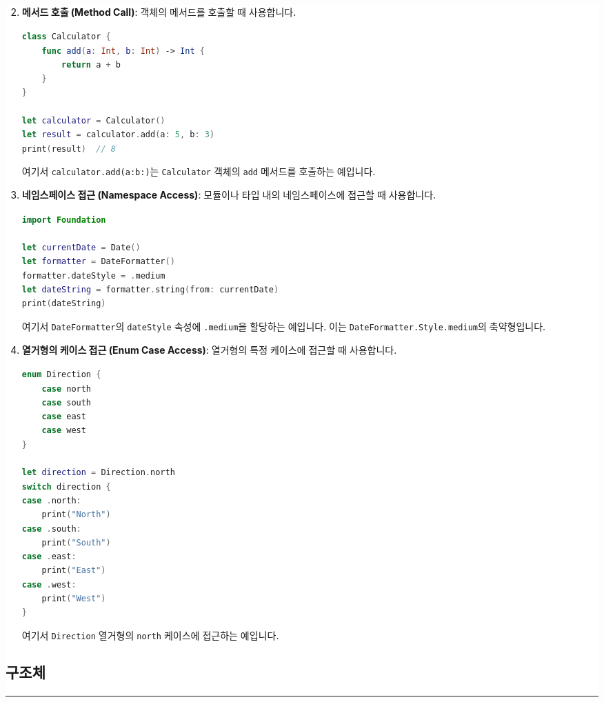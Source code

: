 2. **메서드 호출 (Method Call)**:
   객체의 메서드를 호출할 때 사용합니다.
   ```swift
   class Calculator {
       func add(a: Int, b: Int) -> Int {
           return a + b
       }
   }
   
   let calculator = Calculator()
   let result = calculator.add(a: 5, b: 3)
   print(result)  // 8
   ```
   여기서 `calculator.add(a:b:)`는 `Calculator` 객체의 `add` 메서드를 호출하는 예입니다.

3. **네임스페이스 접근 (Namespace Access)**:
   모듈이나 타입 내의 네임스페이스에 접근할 때 사용합니다.
   ```swift
   import Foundation
   
   let currentDate = Date()
   let formatter = DateFormatter()
   formatter.dateStyle = .medium
   let dateString = formatter.string(from: currentDate)
   print(dateString)
   ```
   여기서 `DateFormatter`의 `dateStyle` 속성에 `.medium`을 할당하는 예입니다. 이는 `DateFormatter.Style.medium`의 축약형입니다.

4. **열거형의 케이스 접근 (Enum Case Access)**:
   열거형의 특정 케이스에 접근할 때 사용합니다.
   ```swift
   enum Direction {
       case north
       case south
       case east
       case west
   }
   
   let direction = Direction.north
   switch direction {
   case .north:
       print("North")
   case .south:
       print("South")
   case .east:
       print("East")
   case .west:
       print("West")
   }
   ```
   여기서 `Direction` 열거형의 `north` 케이스에 접근하는 예입니다.

## 구조체
---
